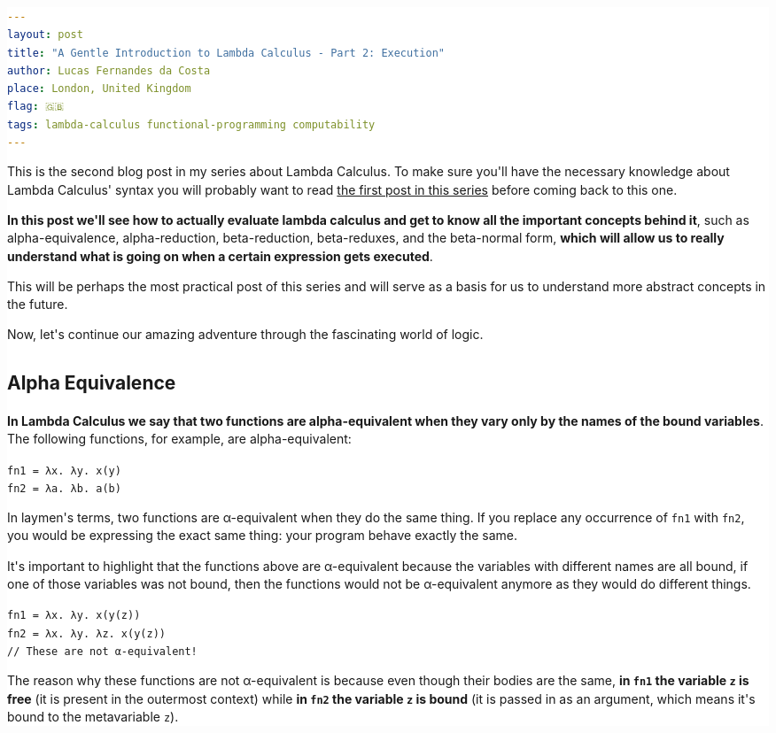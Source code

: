 ```yaml
---
layout: post
title: "A Gentle Introduction to Lambda Calculus - Part 2: Execution"
author: Lucas Fernandes da Costa
place: London, United Kingdom
flag: 🇬🇧
tags: lambda-calculus functional-programming computability
---
```


This is the second blog post in my series about Lambda Calculus. To make sure you'll have the necessary knowledge about Lambda Calculus' syntax you will probably want to read [the first post in this series](/2018/07/29/An-Introduction-to-Lambda-Calculus-Part-1.html) before coming back to this one.

**In this post we'll see how to actually evaluate lambda calculus and get to know all the important concepts behind it**, such as alpha-equivalence, alpha-reduction, beta-reduction, beta-reduxes, and the beta-normal form, **which will allow us to really understand what is going on when a certain expression gets executed**.

This will be perhaps the most practical post of this series and will serve as a basis for us to understand more abstract concepts in the future. 

Now, let's continue our amazing adventure through the fascinating world of logic.





## Alpha Equivalence 

**In Lambda Calculus we say that two functions are alpha-equivalent when they vary only by the names of the bound variables**. The following functions, for example, are alpha-equivalent:

```
fn1 = λx. λy. x(y)
fn2 = λa. λb. a(b)
```

In laymen's terms, two functions are α-equivalent when they do the same thing. If you replace any occurrence of `fn1` with `fn2`, you would be expressing the exact same thing: your program behave exactly the same.

It's important to highlight that the functions above are α-equivalent because the variables with different names are all bound, if one of those variables was not bound, then the functions would not be α-equivalent anymore as they would do different things.

```
fn1 = λx. λy. x(y(z))
fn2 = λx. λy. λz. x(y(z))
// These are not α-equivalent!
```

The reason why these functions are not α-equivalent is because even though their bodies are the same, **in `fn1` the variable `z` is free** (it is present in the outermost context) while **in `fn2` the variable `z` is bound** (it is passed in as an argument, which means it's bound to the metavariable `z`).
